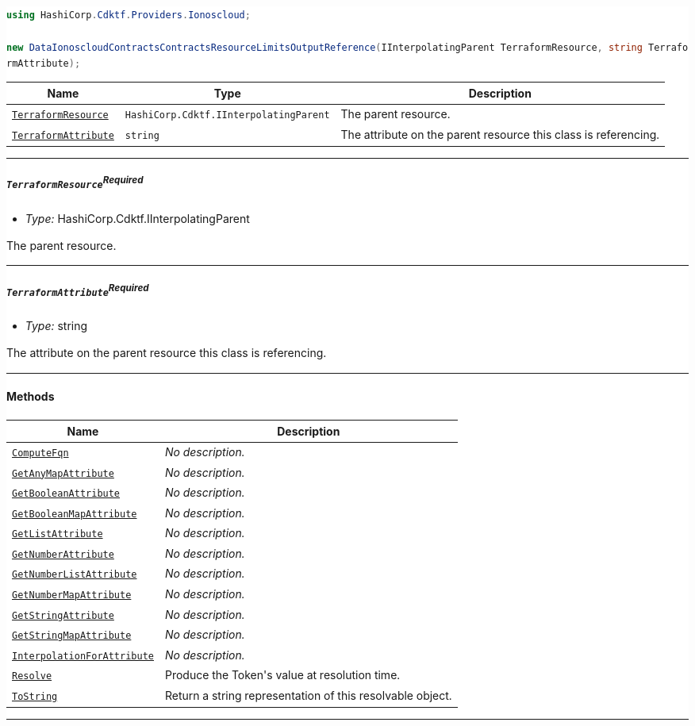 ```csharp
using HashiCorp.Cdktf.Providers.Ionoscloud;

new DataIonoscloudContractsContractsResourceLimitsOutputReference(IInterpolatingParent TerraformResource, string TerraformAttribute);
```

| **Name** | **Type** | **Description** |
| --- | --- | --- |
| <code><a href="#@cdktf/provider-ionoscloud.dataIonoscloudContracts.DataIonoscloudContractsContractsResourceLimitsOutputReference.Initializer.parameter.terraformResource">TerraformResource</a></code> | <code>HashiCorp.Cdktf.IInterpolatingParent</code> | The parent resource. |
| <code><a href="#@cdktf/provider-ionoscloud.dataIonoscloudContracts.DataIonoscloudContractsContractsResourceLimitsOutputReference.Initializer.parameter.terraformAttribute">TerraformAttribute</a></code> | <code>string</code> | The attribute on the parent resource this class is referencing. |

---

##### `TerraformResource`<sup>Required</sup> <a name="TerraformResource" id="@cdktf/provider-ionoscloud.dataIonoscloudContracts.DataIonoscloudContractsContractsResourceLimitsOutputReference.Initializer.parameter.terraformResource"></a>

- *Type:* HashiCorp.Cdktf.IInterpolatingParent

The parent resource.

---

##### `TerraformAttribute`<sup>Required</sup> <a name="TerraformAttribute" id="@cdktf/provider-ionoscloud.dataIonoscloudContracts.DataIonoscloudContractsContractsResourceLimitsOutputReference.Initializer.parameter.terraformAttribute"></a>

- *Type:* string

The attribute on the parent resource this class is referencing.

---

#### Methods <a name="Methods" id="Methods"></a>

| **Name** | **Description** |
| --- | --- |
| <code><a href="#@cdktf/provider-ionoscloud.dataIonoscloudContracts.DataIonoscloudContractsContractsResourceLimitsOutputReference.computeFqn">ComputeFqn</a></code> | *No description.* |
| <code><a href="#@cdktf/provider-ionoscloud.dataIonoscloudContracts.DataIonoscloudContractsContractsResourceLimitsOutputReference.getAnyMapAttribute">GetAnyMapAttribute</a></code> | *No description.* |
| <code><a href="#@cdktf/provider-ionoscloud.dataIonoscloudContracts.DataIonoscloudContractsContractsResourceLimitsOutputReference.getBooleanAttribute">GetBooleanAttribute</a></code> | *No description.* |
| <code><a href="#@cdktf/provider-ionoscloud.dataIonoscloudContracts.DataIonoscloudContractsContractsResourceLimitsOutputReference.getBooleanMapAttribute">GetBooleanMapAttribute</a></code> | *No description.* |
| <code><a href="#@cdktf/provider-ionoscloud.dataIonoscloudContracts.DataIonoscloudContractsContractsResourceLimitsOutputReference.getListAttribute">GetListAttribute</a></code> | *No description.* |
| <code><a href="#@cdktf/provider-ionoscloud.dataIonoscloudContracts.DataIonoscloudContractsContractsResourceLimitsOutputReference.getNumberAttribute">GetNumberAttribute</a></code> | *No description.* |
| <code><a href="#@cdktf/provider-ionoscloud.dataIonoscloudContracts.DataIonoscloudContractsContractsResourceLimitsOutputReference.getNumberListAttribute">GetNumberListAttribute</a></code> | *No description.* |
| <code><a href="#@cdktf/provider-ionoscloud.dataIonoscloudContracts.DataIonoscloudContractsContractsResourceLimitsOutputReference.getNumberMapAttribute">GetNumberMapAttribute</a></code> | *No description.* |
| <code><a href="#@cdktf/provider-ionoscloud.dataIonoscloudContracts.DataIonoscloudContractsContractsResourceLimitsOutputReference.getStringAttribute">GetStringAttribute</a></code> | *No description.* |
| <code><a href="#@cdktf/provider-ionoscloud.dataIonoscloudContracts.DataIonoscloudContractsContractsResourceLimitsOutputReference.getStringMapAttribute">GetStringMapAttribute</a></code> | *No description.* |
| <code><a href="#@cdktf/provider-ionoscloud.dataIonoscloudContracts.DataIonoscloudContractsContractsResourceLimitsOutputReference.interpolationForAttribute">InterpolationForAttribute</a></code> | *No description.* |
| <code><a href="#@cdktf/provider-ionoscloud.dataIonoscloudContracts.DataIonoscloudContractsContractsResourceLimitsOutputReference.resolve">Resolve</a></code> | Produce the Token's value at resolution time. |
| <code><a href="#@cdktf/provider-ionoscloud.dataIonoscloudContracts.DataIonoscloudContractsContractsResourceLimitsOutputReference.toString">ToString</a></code> | Return a string representation of this resolvable object. |

---